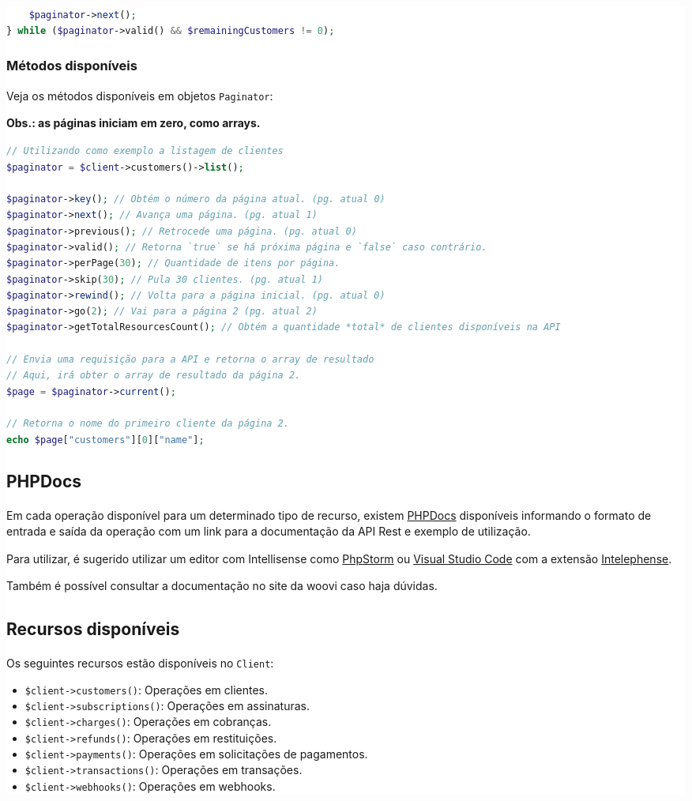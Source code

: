 ```php
    $paginator->next();
} while ($paginator->valid() && $remainingCustomers != 0);
```

### Métodos disponíveis

Veja os métodos disponíveis em objetos `Paginator`:

**Obs.: as páginas iniciam em zero, como arrays.**

```php
// Utilizando como exemplo a listagem de clientes
$paginator = $client->customers()->list();

$paginator->key(); // Obtém o número da página atual. (pg. atual 0)
$paginator->next(); // Avança uma página. (pg. atual 1)
$paginator->previous(); // Retrocede uma página. (pg. atual 0)
$paginator->valid(); // Retorna `true` se há próxima página e `false` caso contrário.
$paginator->perPage(30); // Quantidade de itens por página.
$paginator->skip(30); // Pula 30 clientes. (pg. atual 1)
$paginator->rewind(); // Volta para a página inicial. (pg. atual 0)
$paginator->go(2); // Vai para a página 2 (pg. atual 2)
$paginator->getTotalResourcesCount(); // Obtém a quantidade *total* de clientes disponíveis na API

// Envia uma requisição para a API e retorna o array de resultado
// Aqui, irá obter o array de resultado da página 2.
$page = $paginator->current();

// Retorna o nome do primeiro cliente da página 2.
echo $page["customers"][0]["name"];
```

## PHPDocs

Em cada operação disponível para um determinado tipo de recurso, existem [PHPDocs](https://docs.phpdoc.org/guide/getting-started/what-is-a-docblock.html) disponíveis informando o formato de entrada e saída da operação com um link para a documentação da API Rest e exemplo de utilização.

Para utilizar, é sugerido utilizar um editor com Intellisense como [PhpStorm](https://www.jetbrains.com/pt-br/phpstorm/) ou [Visual Studio Code](https://code.visualstudio.com/) com a extensão [Intelephense](https://marketplace.visualstudio.com/items?itemName=bmewburn.vscode-intelephense-client).

Também é possível consultar a documentação no site da woovi caso haja dúvidas.

## Recursos disponíveis

Os seguintes recursos estão disponíveis no `Client`:

- `$client->customers()`: Operações em clientes.
- `$client->subscriptions()`: Operações em assinaturas.
- `$client->charges()`: Operações em cobranças.
- `$client->refunds()`: Operações em restituições.
- `$client->payments()`: Operações em solicitações de pagamentos.
- `$client->transactions()`: Operações em transações.
- `$client->webhooks()`: Operações em webhooks.
